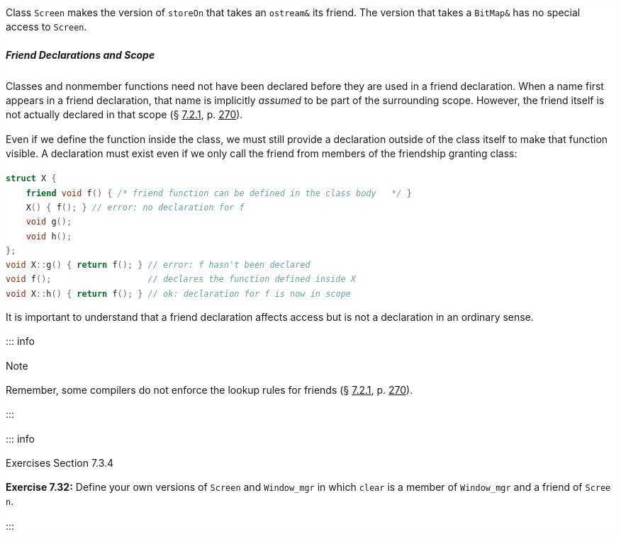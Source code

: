 <p>Class <code>Screen</code> makes the version of <code>storeOn</code> that takes an <code>ostream&amp;</code> its friend. The version that takes a <code>BitMap&amp;</code> has no special access to <code>Screen</code>.</p>
<h5>Friend Declarations and Scope</h5>
<p>Classes and nonmember functions need not have been declared before they are used in a friend declaration. When a name first appears in a friend declaration, that name is implicitly <em>assumed</em> to be part of the surrounding scope. However, the friend itself is not actually declared in that scope (§ <a href="074-7.2._access_control_and_encapsulation.html#filepos1841962">7.2.1</a>, p. <a href="074-7.2._access_control_and_encapsulation.html#filepos1841962">270</a>).</p>
<p>Even if we define the function inside the class, we must still provide a declaration outside of the class itself to make that function visible. A declaration must exist even if we only call the friend from members of the friendship granting class:</p>

```c++
struct X {
    friend void f() { /* friend function can be defined in the class body   */ }
    X() { f(); } // error: no declaration for f
    void g();
    void h();
};
void X::g() { return f(); } // error: f hasn't been declared
void f();                   // declares the function defined inside X
void X::h() { return f(); } // ok: declaration for f is now in scope
```

<p>It is important to understand that a friend declaration affects access but is not a declaration in an ordinary sense.</p>

::: info
<p>Note</p>
<p>Remember, some compilers do not enforce the lookup rules for friends (§ <a href="074-7.2._access_control_and_encapsulation.html#filepos1841962">7.2.1</a>, p. <a href="074-7.2._access_control_and_encapsulation.html#filepos1841962">270</a>).</p>
:::

::: info
<p>Exercises Section 7.3.4</p>
<p><strong>Exercise 7.32:</strong> Define your own versions of <code>Screen</code> and <code>Window_mgr</code> in which <code>clear</code> is a member of <code>Window_mgr</code> and a friend of <code>Screen</code>.</p>
:::
